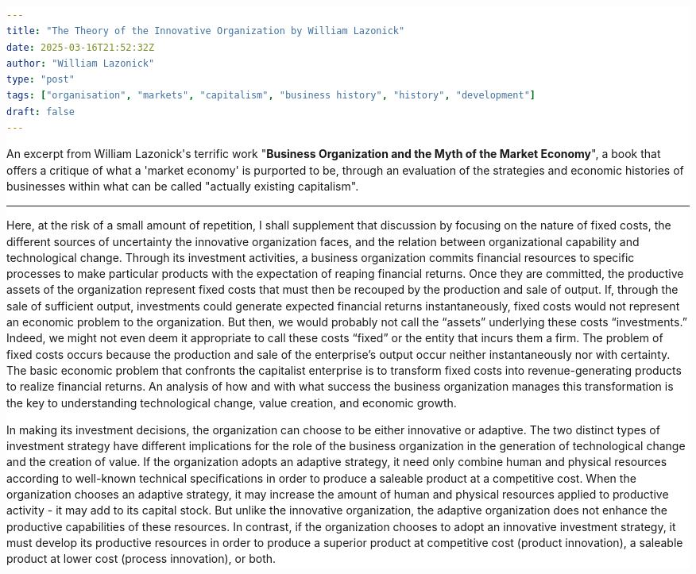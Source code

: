 ```yaml
---
title: "The Theory of the Innovative Organization by William Lazonick"
date: 2025-03-16T21:52:32Z
author: "William Lazonick"
type: "post"
tags: ["organisation", "markets", "capitalism", "business history", "history", "development"]
draft: false
---
```


An excerpt from William Lazonick's terrific work "**Business Organization and the
Myth of the Market Economy**", a book that offers a critique of what a 'market
economy' is purported to be, through an evaluation of the strategies and
economic histories of businesses within what can be called "actually existing
capitalism".   

---------------------------------------

Here, at the risk of a small amount of
repetition, I shall supplement that discussion by focusing on the nature
of fixed costs, the different sources of uncertainty the innovative organization faces, and the relation between organizational capability and technological change.
Through its investment activities, a business organization commits financial resources to specific processes to make particular products with
the expectation of reaping financial returns. Once they are committed,
the productive assets of the organization represent fixed costs that must
then be recouped by the production and sale of output. If, through the
sale of sufficient output, investments could generate expected financial
returns instantaneously, fixed costs would not represent an economic
problem to the organization. But then, we would probably not call the
“assets” underlying these costs “investments.” Indeed, we might not even
deem it appropriate to call these costs “fixed” or the entity that incurs
them a firm. The problem of fixed costs occurs because the production
and sale of the enterprise’s output occur neither instantaneously nor with
certainty. The basic economic problem that confronts the capitalist enterprise is to transform fixed costs into revenue-generating products to realize financial returns. An analysis of how and with what success the business organization manages this transformation is the key to understanding
technological change, value creation, and economic growth.  

In making its investment decisions, the organization can choose to be
either innovative or adaptive. The two distinct types of investment strategy have different implications for the role of the business organization in
the generation of technological change and the creation of value. If the
organization adopts an adaptive strategy, it need only combine human
and physical resources according to well-known technical specifications in
order to produce a saleable product at a competitive cost. When the organization chooses an adaptive strategy, it may increase the amount of
human and physical resources applied to productive activity - it may add
to its capital stock. But unlike the innovative organization, the adaptive
organization does not enhance the productive capabilities of these resources. In contrast, if the organization chooses to adopt an innovative
investment strategy, it must develop its productive resources in order to
produce a superior product at competitive cost (product innovation), a
saleable product at lower cost (process innovation), or both.


[^1]: Christopher Freeman, **The Economics of Industrial Innovation**, 2d ed. (Cambridge, Mass.: MIT Press, 1982), 148-50
[^2]: See William Lazonick, **Competitive Advantage on the Shop Floor** (Cambridge, Mass.: Harvard University Press, 1990)  
[^3]: See Chandler. **Scale and Scope** 
[^4]: Schumpeter, "The Creative Response in Economic History."